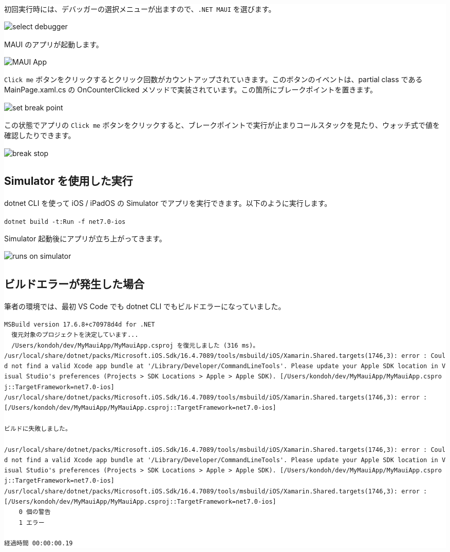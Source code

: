 初回実行時には、デバッガーの選択メニューが出ますので、`.NET MAUI` を選びます。

![select debugger](https://i.gyazo.com/bc9f694474e5b387fd7aa0715d6b269d.png)

MAUI のアプリが起動します。

![MAUI App](https://i.gyazo.com/115ff2016e9edab94d6adf0e61a1ff5f.png)

`Click me` ボタンをクリックするとクリック回数がカウントアップされていきます。このボタンのイベントは、partial class である MainPage.xaml.cs の OnCounterClicked メソッドで実装されています。この箇所にブレークポイントを置きます。

![set break point](https://i.gyazo.com/469daffe328a207215d36b6f5c3ccbeb.png)

この状態でアプリの `Click me` ボタンをクリックすると、ブレークポイントで実行が止まりコールスタックを見たり、ウォッチ式で値を確認したりできます。

![break stop](https://i.gyazo.com/412bd73a370f967bec3afc4cf44a2cab.png)

## Simulator を使用した実行

dotnet CLI を使って iOS / iPadOS の Simulator でアプリを実行できます。以下のように実行します。

```shell
dotnet build -t:Run -f net7.0-ios
```

Simulator 起動後にアプリが立ち上がってきます。

![runs on simulator](https://i.gyazo.com/5fa622be942d1a724e1e82f48f6bf8df.png)

## ビルドエラーが発生した場合

筆者の環境では、最初 VS Code でも dotnet CLI でもビルドエラーになっていました。

```
MSBuild version 17.6.8+c70978d4d for .NET
  復元対象のプロジェクトを決定しています...
  /Users/kondoh/dev/MyMauiApp/MyMauiApp.csproj を復元しました (316 ms)。
/usr/local/share/dotnet/packs/Microsoft.iOS.Sdk/16.4.7089/tools/msbuild/iOS/Xamarin.Shared.targets(1746,3): error : Could not find a valid Xcode app bundle at '/Library/Developer/CommandLineTools'. Please update your Apple SDK location in Visual Studio's preferences (Projects > SDK Locations > Apple > Apple SDK). [/Users/kondoh/dev/MyMauiApp/MyMauiApp.csproj::TargetFramework=net7.0-ios]
/usr/local/share/dotnet/packs/Microsoft.iOS.Sdk/16.4.7089/tools/msbuild/iOS/Xamarin.Shared.targets(1746,3): error :          [/Users/kondoh/dev/MyMauiApp/MyMauiApp.csproj::TargetFramework=net7.0-ios]

ビルドに失敗しました。

/usr/local/share/dotnet/packs/Microsoft.iOS.Sdk/16.4.7089/tools/msbuild/iOS/Xamarin.Shared.targets(1746,3): error : Could not find a valid Xcode app bundle at '/Library/Developer/CommandLineTools'. Please update your Apple SDK location in Visual Studio's preferences (Projects > SDK Locations > Apple > Apple SDK). [/Users/kondoh/dev/MyMauiApp/MyMauiApp.csproj::TargetFramework=net7.0-ios]
/usr/local/share/dotnet/packs/Microsoft.iOS.Sdk/16.4.7089/tools/msbuild/iOS/Xamarin.Shared.targets(1746,3): error :          [/Users/kondoh/dev/MyMauiApp/MyMauiApp.csproj::TargetFramework=net7.0-ios]
    0 個の警告
    1 エラー

経過時間 00:00:00.19
```


[^1]: XAML から生成されるコードと C# のコードで1つのクラスになります。
[^2]: リッチクライアントという言葉もすっかり死語になってしまいました。
[^3]: Windows ストアアプリは UWP (Universal Windows Platform) として残っているらしいです。
[^4]: 一度も Xcode を起動していないとライセンスの承諾が未完了の状態なので Xcode コマンドラインツールのインストールに失敗するケースがあります。
[^5]: Visual Studio for Mac は Microsoft が買収した Xamarin の Xamarin Studio をベースにしていました。
[^6]: Linux 上でも開発ができることになります。
[^7]: おそらく、どこかの設定が足りなくてこの操作により書き込まれたのだと思いますが。